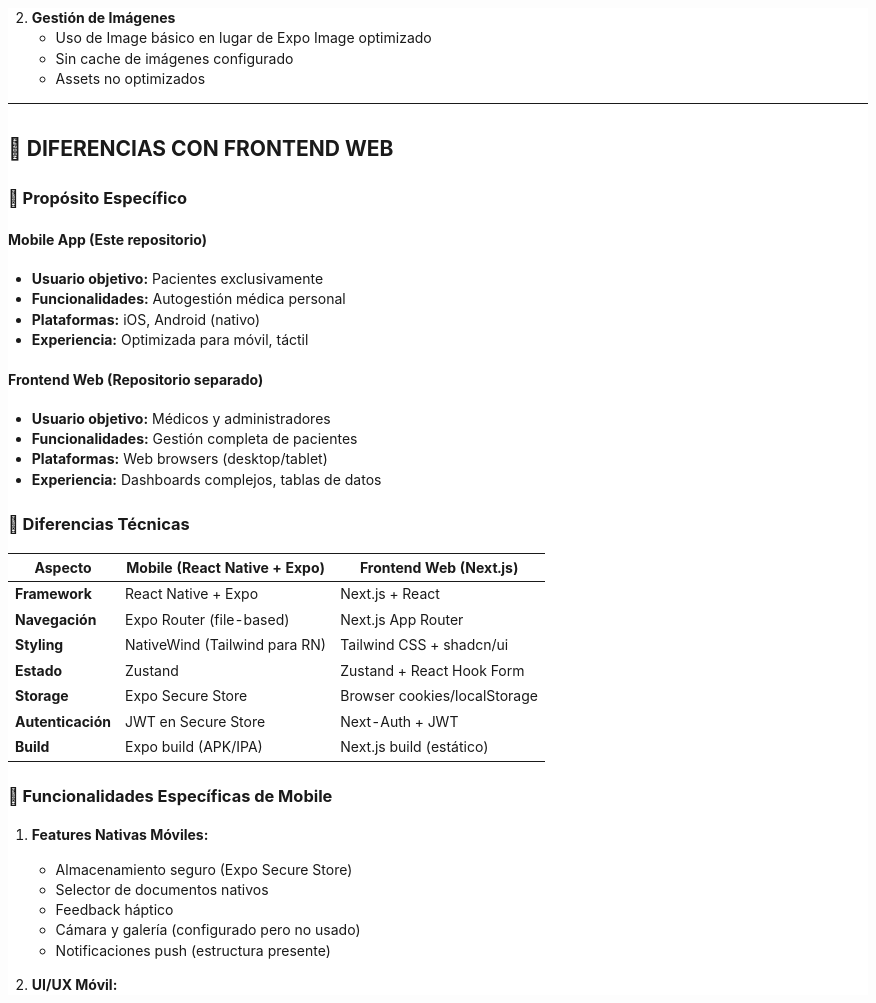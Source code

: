 2. **Gestión de Imágenes**
   - Uso de Image básico en lugar de Expo Image optimizado
   - Sin cache de imágenes configurado
   - Assets no optimizados

---

## 🎯 DIFERENCIAS CON FRONTEND WEB

### **🎯 Propósito Específico**

#### **Mobile App (Este repositorio)**

- **Usuario objetivo:** Pacientes exclusivamente
- **Funcionalidades:** Autogestión médica personal
- **Plataformas:** iOS, Android (nativo)
- **Experiencia:** Optimizada para móvil, táctil

#### **Frontend Web (Repositorio separado)**

- **Usuario objetivo:** Médicos y administradores
- **Funcionalidades:** Gestión completa de pacientes
- **Plataformas:** Web browsers (desktop/tablet)
- **Experiencia:** Dashboards complejos, tablas de datos

### **🔧 Diferencias Técnicas**

| Aspecto           | Mobile (React Native + Expo)  | Frontend Web (Next.js)       |
| ----------------- | ----------------------------- | ---------------------------- |
| **Framework**     | React Native + Expo           | Next.js + React              |
| **Navegación**    | Expo Router (file-based)      | Next.js App Router           |
| **Styling**       | NativeWind (Tailwind para RN) | Tailwind CSS + shadcn/ui     |
| **Estado**        | Zustand                       | Zustand + React Hook Form    |
| **Storage**       | Expo Secure Store             | Browser cookies/localStorage |
| **Autenticación** | JWT en Secure Store           | Next-Auth + JWT              |
| **Build**         | Expo build (APK/IPA)          | Next.js build (estático)     |

### **📱 Funcionalidades Específicas de Mobile**

1. **Features Nativas Móviles:**

   - Almacenamiento seguro (Expo Secure Store)
   - Selector de documentos nativos
   - Feedback háptico
   - Cámara y galería (configurado pero no usado)
   - Notificaciones push (estructura presente)

2. **UI/UX Móvil:**
